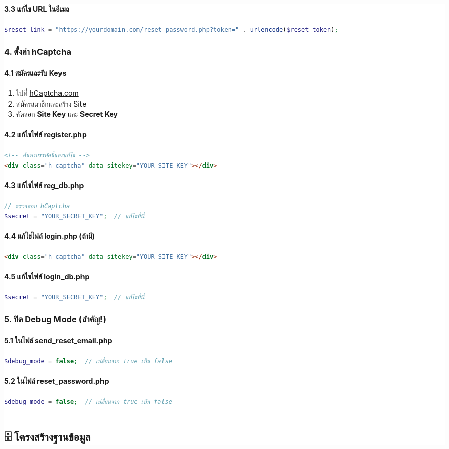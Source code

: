 #### 3.3 แก้ไข URL ในอีเมล

```php
$reset_link = "https://yourdomain.com/reset_password.php?token=" . urlencode($reset_token);
```

### 4. ตั้งค่า hCaptcha

#### 4.1 สมัครและรับ Keys

1. ไปที่ [hCaptcha.com](https://www.hcaptcha.com/)
2. สมัครสมาชิกและสร้าง Site
3. คัดลอก **Site Key** และ **Secret Key**

#### 4.2 แก้ไขไฟล์ register.php

```html
<!-- ค้นหาบรรทัดนี้และแก้ไข -->
<div class="h-captcha" data-sitekey="YOUR_SITE_KEY"></div>
```

#### 4.3 แก้ไขไฟล์ reg_db.php

```php
// ตรวจสอบ hCaptcha
$secret = "YOUR_SECRET_KEY";  // แก้ไขที่นี่
```

#### 4.4 แก้ไขไฟล์ login.php (ถ้ามี)

```html
<div class="h-captcha" data-sitekey="YOUR_SITE_KEY"></div>
```

#### 4.5 แก้ไขไฟล์ login_db.php

```php
$secret = "YOUR_SECRET_KEY";  // แก้ไขที่นี่
```

### 5. ปิด Debug Mode (สำคัญ!)

#### 5.1 ในไฟล์ send_reset_email.php

```php
$debug_mode = false;  // เปลี่ยนจาก true เป็น false
```

#### 5.2 ในไฟล์ reset_password.php

```php
$debug_mode = false;  // เปลี่ยนจาก true เป็น false
```

---

## 🗄️ โครงสร้างฐานข้อมูล
